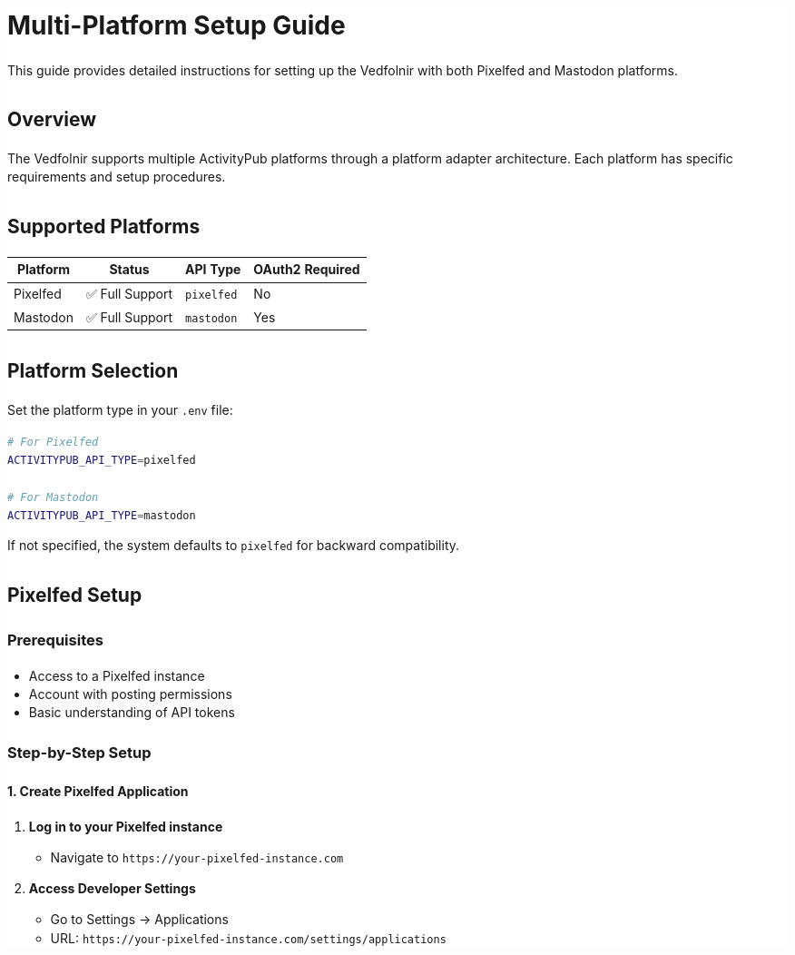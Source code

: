 # Multi-Platform Setup Guide

This guide provides detailed instructions for setting up the Vedfolnir with both Pixelfed and Mastodon platforms.

## Overview

The Vedfolnir supports multiple ActivityPub platforms through a platform adapter architecture. Each platform has specific requirements and setup procedures.

## Supported Platforms

| Platform | Status | API Type | OAuth2 Required |
|----------|--------|----------|-----------------|
| Pixelfed | ✅ Full Support | `pixelfed` | No |
| Mastodon | ✅ Full Support | `mastodon` | Yes |

## Platform Selection

Set the platform type in your `.env` file:

```bash
# For Pixelfed
ACTIVITYPUB_API_TYPE=pixelfed

# For Mastodon
ACTIVITYPUB_API_TYPE=mastodon
```

If not specified, the system defaults to `pixelfed` for backward compatibility.

## Pixelfed Setup

### Prerequisites

- Access to a Pixelfed instance
- Account with posting permissions
- Basic understanding of API tokens

### Step-by-Step Setup

#### 1. Create Pixelfed Application

1. **Log in to your Pixelfed instance**
   - Navigate to `https://your-pixelfed-instance.com`

2. **Access Developer Settings**
   - Go to Settings → Applications
   - URL: `https://your-pixelfed-instance.com/settings/applications`
